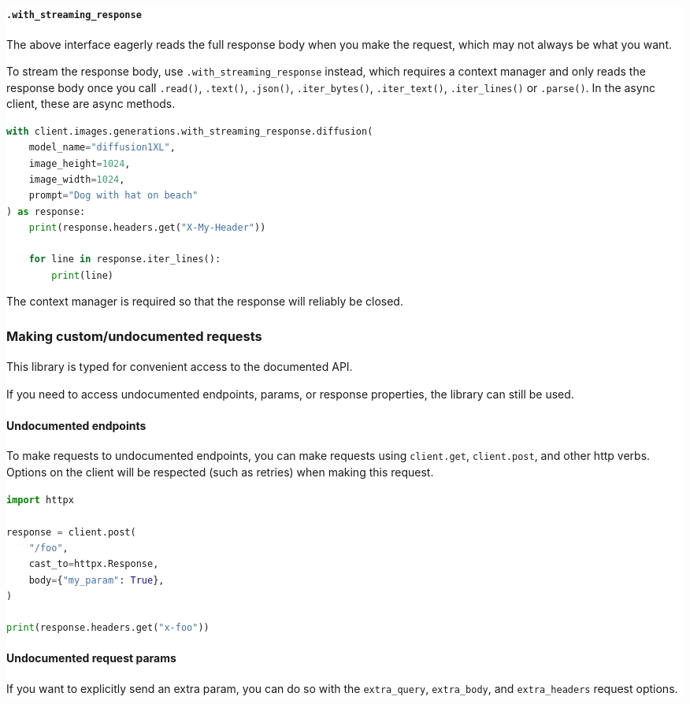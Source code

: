 #### `.with_streaming_response`

The above interface eagerly reads the full response body when you make the request, which may not always be what you want.

To stream the response body, use `.with_streaming_response` instead, which requires a context manager and only reads the response body once you call `.read()`, `.text()`, `.json()`, `.iter_bytes()`, `.iter_text()`, `.iter_lines()` or `.parse()`. In the async client, these are async methods.

```python
with client.images.generations.with_streaming_response.diffusion(
    model_name="diffusion1XL",
    image_height=1024,
    image_width=1024,
    prompt="Dog with hat on beach"
) as response:
    print(response.headers.get("X-My-Header"))

    for line in response.iter_lines():
        print(line)
```

The context manager is required so that the response will reliably be closed.

### Making custom/undocumented requests

This library is typed for convenient access to the documented API.

If you need to access undocumented endpoints, params, or response properties, the library can still be used.

#### Undocumented endpoints

To make requests to undocumented endpoints, you can make requests using `client.get`, `client.post`, and other
http verbs. Options on the client will be respected (such as retries)  when making this
request.

```py
import httpx

response = client.post(
    "/foo",
    cast_to=httpx.Response,
    body={"my_param": True},
)

print(response.headers.get("x-foo"))
```

#### Undocumented request params

If you want to explicitly send an extra param, you can do so with the `extra_query`, `extra_body`, and `extra_headers` request
options.

